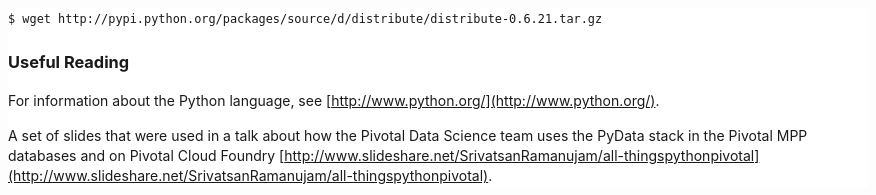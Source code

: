 ```shell
$ wget http://pypi.python.org/packages/source/d/distribute/distribute-0.6.21.tar.gz
```

### <a id="usefulreading"></a>Useful Reading 

For information about the Python language, see [http://www.python.org/](http://www.python.org/).

A set of slides that were used in a talk about how the Pivotal Data Science team uses the PyData stack in the Pivotal MPP databases and on Pivotal Cloud Foundry [http://www.slideshare.net/SrivatsanRamanujam/all-thingspythonpivotal](http://www.slideshare.net/SrivatsanRamanujam/all-thingspythonpivotal).

